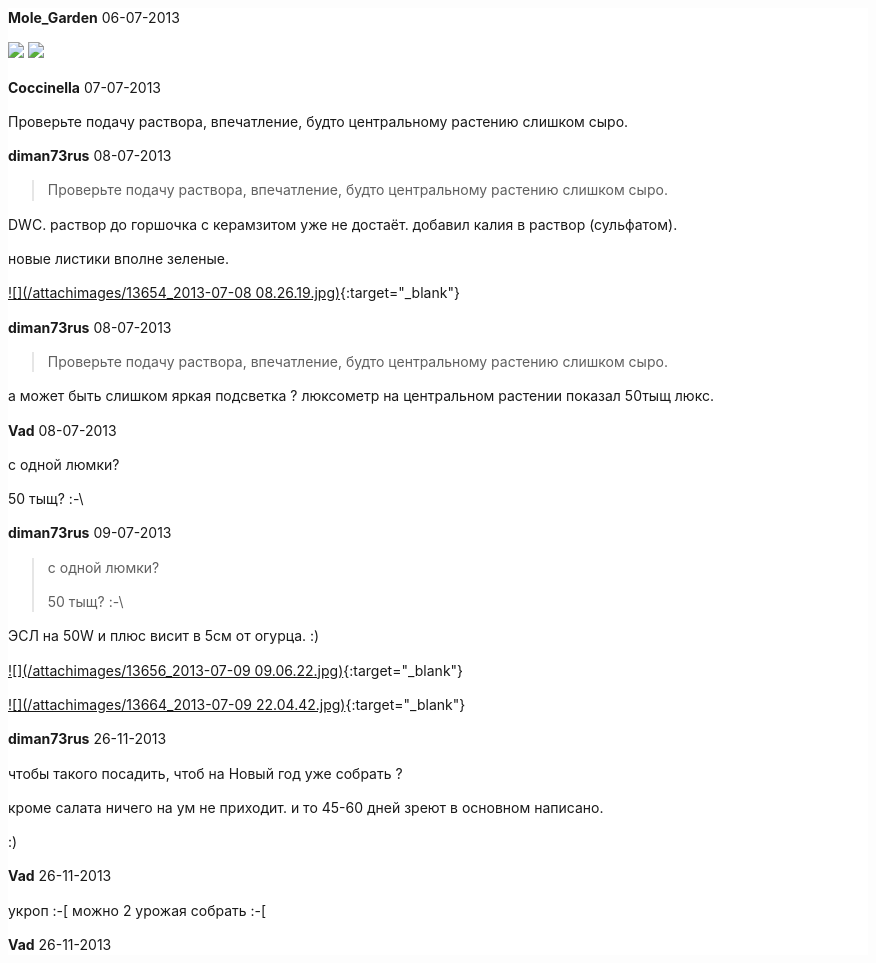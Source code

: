 **Mole_Garden** 06-07-2013

![](http://klumba-plus.ru/uploads/posts/2013-04/1365782341_priznaki-nedostatka-mikroelementov-na-listyah-2.jpg) ![](http://siava.ru/forum/pics/9_mid________1.jpg)


**Coccinella** 07-07-2013

Проверьте подачу раствора, впечатление, будто центральному растению слишком сыро.


**diman73rus** 08-07-2013

> Проверьте подачу раствора, впечатление, будто центральному растению слишком сыро.

DWC. раствор до горшочка с керамзитом уже не достаёт. добавил калия в раствор (сульфатом).

новые листики вполне зеленые.

[![](/attachimages/13654_2013-07-08 08.26.19.jpg)](https://t.me/ponics_ru_files/10675){:target="_blank"}

**diman73rus** 08-07-2013

> Проверьте подачу раствора, впечатление, будто центральному растению слишком сыро.

а может быть слишком яркая подсветка ? люксометр на центральном растении показал 50тыщ люкс.


**Vad** 08-07-2013

с одной люмки?

50 тыщ? :-\


**diman73rus** 09-07-2013

> с одной люмки?
> 
> 50 тыщ? :-\

ЭСЛ на 50W и плюс висит в 5см от огурца. :)

[![](/attachimages/13656_2013-07-09 09.06.22.jpg)](https://t.me/ponics_ru_files/10676){:target="_blank"}

[![](/attachimages/13664_2013-07-09 22.04.42.jpg)](https://t.me/ponics_ru_files/10677){:target="_blank"}

**diman73rus** 26-11-2013

чтобы такого посадить, чтоб на Новый год уже собрать ?

кроме салата ничего на ум не приходит. и то 45-60 дней зреют в основном написано.

:)


**Vad** 26-11-2013

укроп :-[ можно 2 урожая собрать :-[


**Vad** 26-11-2013
